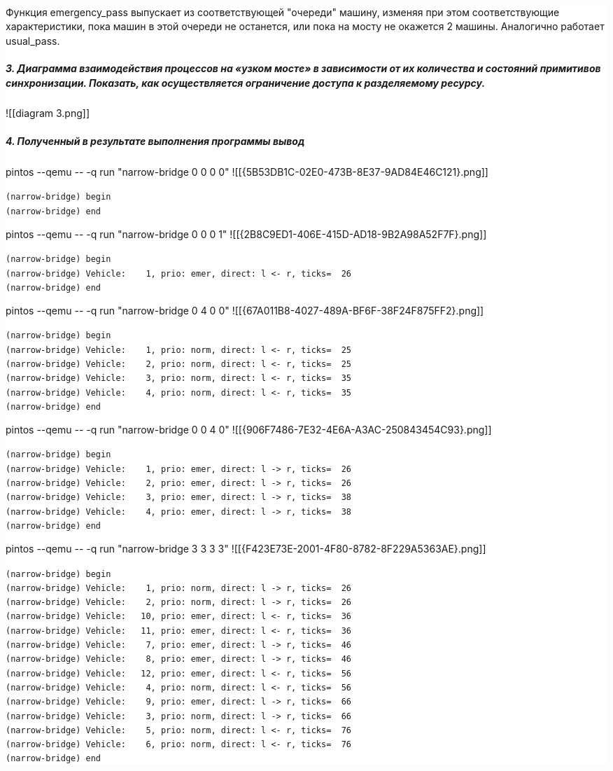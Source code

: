 Функция emergency_pass выпускает из соответствующей "очереди" машину, изменяя при этом соответствующие характеристики, пока машин в этой очереди не останется, или пока на мосту не окажется 2 машины.
Аналогично работает usual_pass.

##### 3. Диаграмма взаимодействия процессов на «узком мосте» в зависимости от их количества и состояний примитивов синхронизации. Показать, как осуществляется ограничение доступа к разделяемому ресурсу.

![[diagram 3.png]]

##### 4. Полученный в результате выполнения программы вывод

pintos --qemu -- -q run "narrow-bridge 0 0 0 0" 
![[{5B53DB1C-02E0-473B-8E37-9AD84E46C121}.png]]
```
(narrow-bridge) begin
(narrow-bridge) end
```
pintos --qemu -- -q run "narrow-bridge 0 0 0 1" 
![[{2B8C9ED1-406E-415D-AD18-9B2A98A52F7F}.png]]
```
(narrow-bridge) begin
(narrow-bridge) Vehicle:    1, prio: emer, direct: l <- r, ticks=  26
(narrow-bridge) end
```
pintos --qemu -- -q run "narrow-bridge 0 4 0 0" 
![[{67A011B8-4027-489A-BF6F-38F24F875FF2}.png]]
```
(narrow-bridge) begin
(narrow-bridge) Vehicle:    1, prio: norm, direct: l <- r, ticks=  25
(narrow-bridge) Vehicle:    2, prio: norm, direct: l <- r, ticks=  25
(narrow-bridge) Vehicle:    3, prio: norm, direct: l <- r, ticks=  35
(narrow-bridge) Vehicle:    4, prio: norm, direct: l <- r, ticks=  35
(narrow-bridge) end
```
pintos --qemu -- -q run "narrow-bridge 0 0 4 0" 
![[{906F7486-7E32-4E6A-A3AC-250843454C93}.png]]
```
(narrow-bridge) begin
(narrow-bridge) Vehicle:    1, prio: emer, direct: l -> r, ticks=  26
(narrow-bridge) Vehicle:    2, prio: emer, direct: l -> r, ticks=  26
(narrow-bridge) Vehicle:    3, prio: emer, direct: l -> r, ticks=  38
(narrow-bridge) Vehicle:    4, prio: emer, direct: l -> r, ticks=  38
(narrow-bridge) end
```
pintos --qemu -- -q run "narrow-bridge 3 3 3 3" 
![[{F423E73E-2001-4F80-8782-8F229A5363AE}.png]]
```
(narrow-bridge) begin
(narrow-bridge) Vehicle:    1, prio: norm, direct: l -> r, ticks=  26
(narrow-bridge) Vehicle:    2, prio: norm, direct: l -> r, ticks=  26
(narrow-bridge) Vehicle:   10, prio: emer, direct: l <- r, ticks=  36
(narrow-bridge) Vehicle:   11, prio: emer, direct: l <- r, ticks=  36
(narrow-bridge) Vehicle:    7, prio: emer, direct: l -> r, ticks=  46
(narrow-bridge) Vehicle:    8, prio: emer, direct: l -> r, ticks=  46
(narrow-bridge) Vehicle:   12, prio: emer, direct: l <- r, ticks=  56
(narrow-bridge) Vehicle:    4, prio: norm, direct: l <- r, ticks=  56
(narrow-bridge) Vehicle:    9, prio: emer, direct: l -> r, ticks=  66
(narrow-bridge) Vehicle:    3, prio: norm, direct: l -> r, ticks=  66
(narrow-bridge) Vehicle:    5, prio: norm, direct: l <- r, ticks=  76
(narrow-bridge) Vehicle:    6, prio: norm, direct: l <- r, ticks=  76
(narrow-bridge) end
```